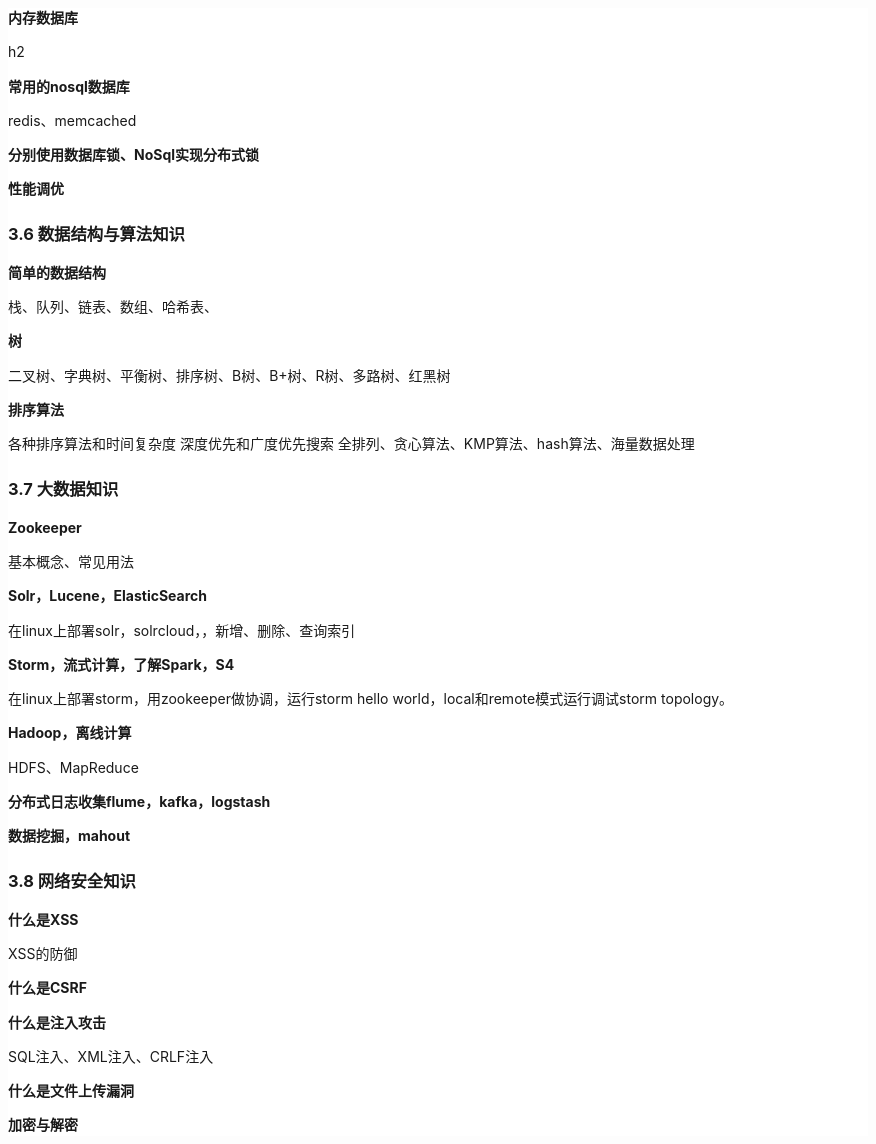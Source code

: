 **内存数据库**

h2

**常用的nosql数据库**

redis、memcached

**分别使用数据库锁、NoSql实现分布式锁**

**性能调优**

### 3.6 数据结构与算法知识

**简单的数据结构**

栈、队列、链表、数组、哈希表、

**树**

二叉树、字典树、平衡树、排序树、B树、B+树、R树、多路树、红黑树

**排序算法**

各种排序算法和时间复杂度 深度优先和广度优先搜索 全排列、贪心算法、KMP算法、hash算法、海量数据处理

### 3.7 大数据知识

**Zookeeper**

基本概念、常见用法

**Solr，Lucene，ElasticSearch**

在linux上部署solr，solrcloud，，新增、删除、查询索引

**Storm，流式计算，了解Spark，S4**

在linux上部署storm，用zookeeper做协调，运行storm hello world，local和remote模式运行调试storm topology。

**Hadoop，离线计算**

HDFS、MapReduce

**分布式日志收集flume，kafka，logstash**

**数据挖掘，mahout**

### 3.8 网络安全知识

**什么是XSS**

XSS的防御

**什么是CSRF**

**什么是注入攻击**

SQL注入、XML注入、CRLF注入

**什么是文件上传漏洞**

**加密与解密**
